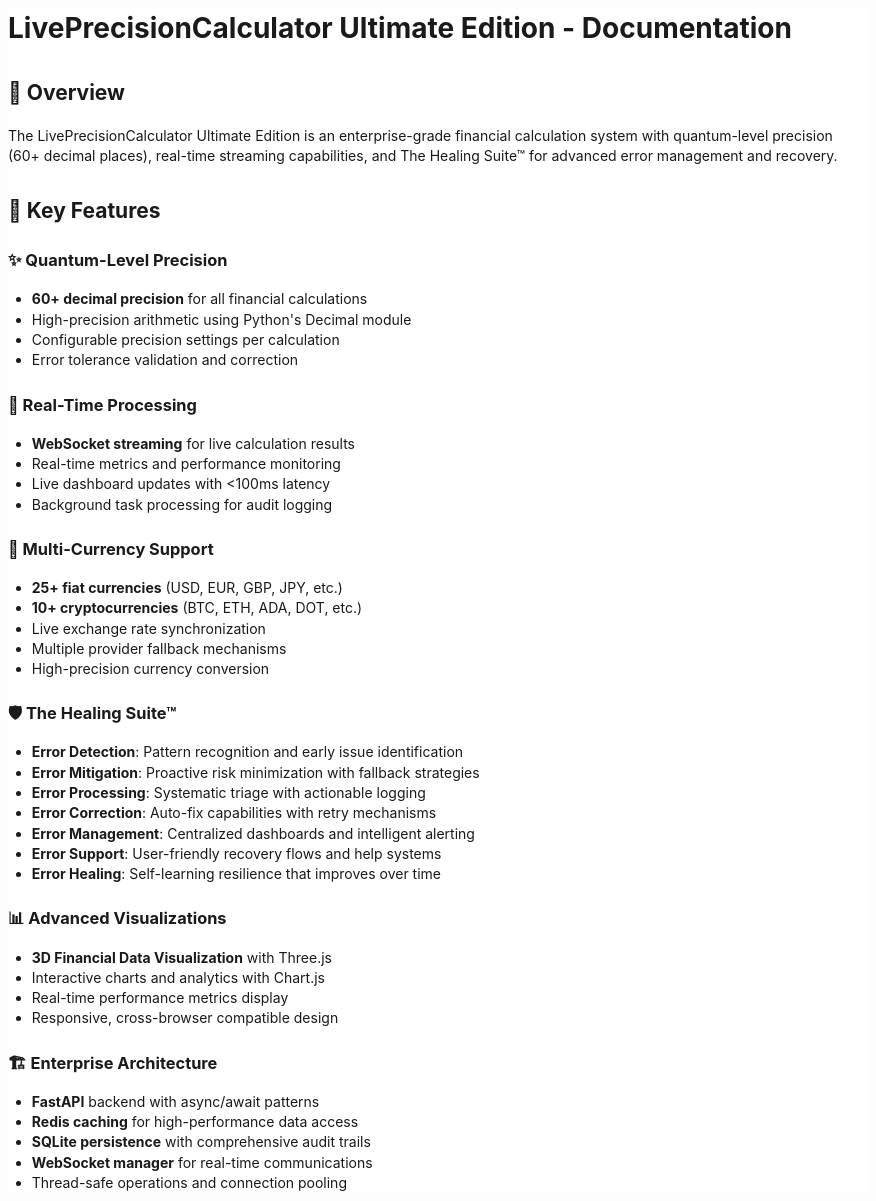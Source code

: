 # LivePrecisionCalculator Ultimate Edition - Documentation

## 🚀 Overview

The LivePrecisionCalculator Ultimate Edition is an enterprise-grade financial calculation system with quantum-level precision (60+ decimal places), real-time streaming capabilities, and The Healing Suite™ for advanced error management and recovery.

## 🌟 Key Features

### ✨ Quantum-Level Precision
- **60+ decimal precision** for all financial calculations
- High-precision arithmetic using Python's Decimal module
- Configurable precision settings per calculation
- Error tolerance validation and correction

### 🔄 Real-Time Processing
- **WebSocket streaming** for live calculation results
- Real-time metrics and performance monitoring
- Live dashboard updates with <100ms latency
- Background task processing for audit logging

### 💱 Multi-Currency Support
- **25+ fiat currencies** (USD, EUR, GBP, JPY, etc.)
- **10+ cryptocurrencies** (BTC, ETH, ADA, DOT, etc.)
- Live exchange rate synchronization
- Multiple provider fallback mechanisms
- High-precision currency conversion

### 🛡️ The Healing Suite™
- **Error Detection**: Pattern recognition and early issue identification
- **Error Mitigation**: Proactive risk minimization with fallback strategies
- **Error Processing**: Systematic triage with actionable logging
- **Error Correction**: Auto-fix capabilities with retry mechanisms
- **Error Management**: Centralized dashboards and intelligent alerting
- **Error Support**: User-friendly recovery flows and help systems
- **Error Healing**: Self-learning resilience that improves over time

### 📊 Advanced Visualizations
- **3D Financial Data Visualization** with Three.js
- Interactive charts and analytics with Chart.js
- Real-time performance metrics display
- Responsive, cross-browser compatible design

### 🏗️ Enterprise Architecture
- **FastAPI** backend with async/await patterns
- **Redis caching** for high-performance data access
- **SQLite persistence** with comprehensive audit trails
- **WebSocket manager** for real-time communications
- Thread-safe operations and connection pooling
